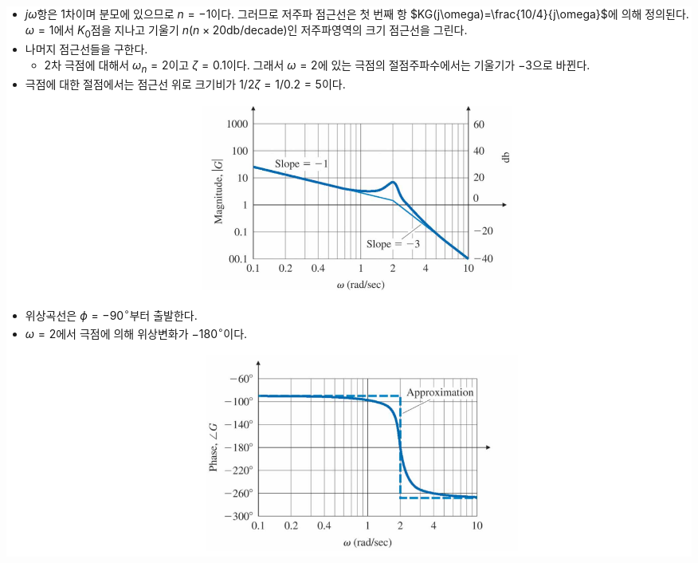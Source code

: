 * $j\omega$항은 1차이며 분모에 있으므로 $n=-1$이다. 그러므로 저주파 점근선은 첫 번째 항 $KG(j\omega)=\frac{10/4}{j\omega}$에 의해 정의된다. $\omega = 1$에서 $K_0$점을 지나고 기울기 $n$($n\times20$db/decade)인 저주파영역의 크기 점근선을 그린다.
* 나머지 점근선들을 구한다.
  - 2차 극점에 대해서 $\omega_n = 2$이고 $\zeta=0.1$이다. 그래서 $\omega=2$에 있는 극점의 절점주파수에서는 기울기가 $-3$으로 바뀐다.
* 극점에 대한 절점에서는 점근선 위로 크기비가 $1/2 \zeta = 1/0.2 = 5$이다.
  <p align="center"><img src="/assets/img/Automatic-Control-Systems/6장-주파수응답/1-27.png" width="400"></p>
* 위상곡선은 $\phi=-90^{\circ}$부터 출발한다.
* $\omega=2$에서 극점에 의해 위상변화가 $-180^{\circ}$이다.
  <p align="center"><img src="/assets/img/Automatic-Control-Systems/6장-주파수응답/1-30.png" width="400"></p>
